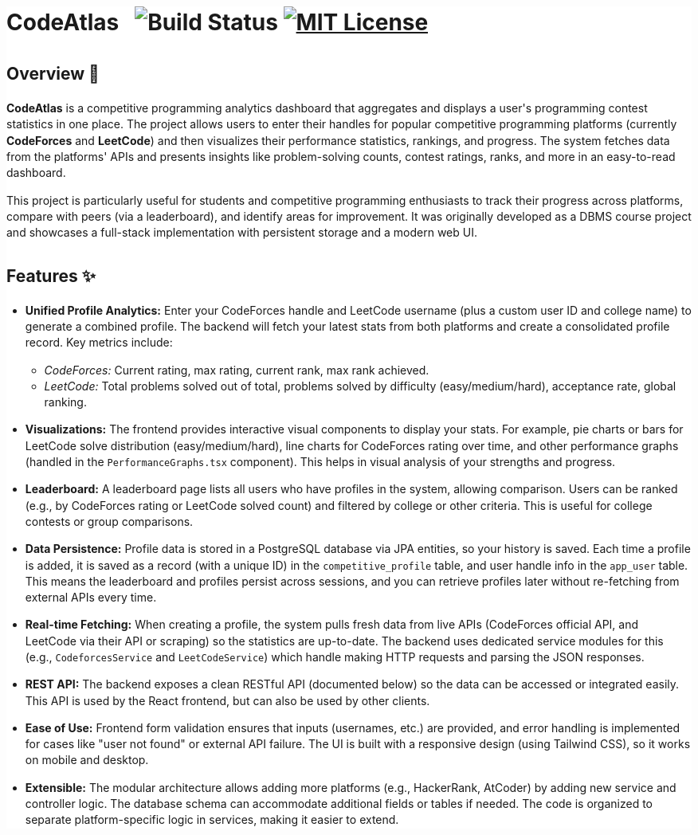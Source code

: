 # CodeAtlas   ![Build Status](https://img.shields.io/badge/build-passing-brightgreen) [![MIT License](https://img.shields.io/badge/License-MIT-green.svg)](LICENSE)

## Overview 📖

**CodeAtlas** is a competitive programming analytics dashboard that aggregates and displays a user's programming contest statistics in one place. The project allows users to enter their handles for popular competitive programming platforms (currently **CodeForces** and **LeetCode**) and then visualizes their performance statistics, rankings, and progress. The system fetches data from the platforms' APIs and presents insights like problem-solving counts, contest ratings, ranks, and more in an easy-to-read dashboard.

This project is particularly useful for students and competitive programming enthusiasts to track their progress across platforms, compare with peers (via a leaderboard), and identify areas for improvement. It was originally developed as a DBMS course project and showcases a full-stack implementation with persistent storage and a modern web UI.

## Features ✨

* **Unified Profile Analytics:** Enter your CodeForces handle and LeetCode username (plus a custom user ID and college name) to generate a combined profile. The backend will fetch your latest stats from both platforms and create a consolidated profile record. Key metrics include:

  * *CodeForces:* Current rating, max rating, current rank, max rank achieved.
  * *LeetCode:* Total problems solved out of total, problems solved by difficulty (easy/medium/hard), acceptance rate, global ranking.
* **Visualizations:** The frontend provides interactive visual components to display your stats. For example, pie charts or bars for LeetCode solve distribution (easy/medium/hard), line charts for CodeForces rating over time, and other performance graphs (handled in the `PerformanceGraphs.tsx` component). This helps in visual analysis of your strengths and progress.
* **Leaderboard:** A leaderboard page lists all users who have profiles in the system, allowing comparison. Users can be ranked (e.g., by CodeForces rating or LeetCode solved count) and filtered by college or other criteria. This is useful for college contests or group comparisons.
* **Data Persistence:** Profile data is stored in a PostgreSQL database via JPA entities, so your history is saved. Each time a profile is added, it is saved as a record (with a unique ID) in the `competitive_profile` table, and user handle info in the `app_user` table. This means the leaderboard and profiles persist across sessions, and you can retrieve profiles later without re-fetching from external APIs every time.
* **Real-time Fetching:** When creating a profile, the system pulls fresh data from live APIs (CodeForces official API, and LeetCode via their API or scraping) so the statistics are up-to-date. The backend uses dedicated service modules for this (e.g., `CodeforcesService` and `LeetCodeService`) which handle making HTTP requests and parsing the JSON responses.
* **REST API:** The backend exposes a clean RESTful API (documented below) so the data can be accessed or integrated easily. This API is used by the React frontend, but can also be used by other clients.
* **Ease of Use:** Frontend form validation ensures that inputs (usernames, etc.) are provided, and error handling is implemented for cases like "user not found" or external API failure. The UI is built with a responsive design (using Tailwind CSS), so it works on mobile and desktop.
* **Extensible:** The modular architecture allows adding more platforms (e.g., HackerRank, AtCoder) by adding new service and controller logic. The database schema can accommodate additional fields or tables if needed. The code is organized to separate platform-specific logic in services, making it easier to extend.
